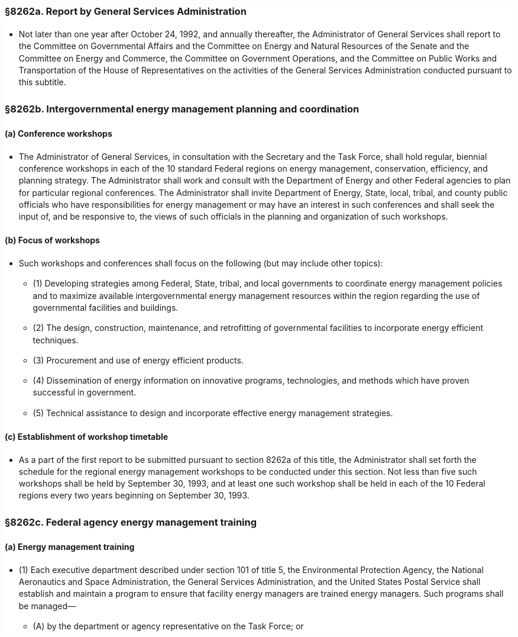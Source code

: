 ### §8262a. Report by General Services Administration
* Not later than one year after October 24, 1992, and annually thereafter, the Administrator of General Services shall report to the Committee on Governmental Affairs and the Committee on Energy and Natural Resources of the Senate and the Committee on Energy and Commerce, the Committee on Government Operations, and the Committee on Public Works and Transportation of the House of Representatives on the activities of the General Services Administration conducted pursuant to this subtitle.

### §8262b. Intergovernmental energy management planning and coordination
#### (a) Conference workshops
* The Administrator of General Services, in consultation with the Secretary and the Task Force, shall hold regular, biennial conference workshops in each of the 10 standard Federal regions on energy management, conservation, efficiency, and planning strategy. The Administrator shall work and consult with the Department of Energy and other Federal agencies to plan for particular regional conferences. The Administrator shall invite Department of Energy, State, local, tribal, and county public officials who have responsibilities for energy management or may have an interest in such conferences and shall seek the input of, and be responsive to, the views of such officials in the planning and organization of such workshops.

#### (b) Focus of workshops
* Such workshops and conferences shall focus on the following (but may include other topics):

  * (1) Developing strategies among Federal, State, tribal, and local governments to coordinate energy management policies and to maximize available intergovernmental energy management resources within the region regarding the use of governmental facilities and buildings.

  * (2) The design, construction, maintenance, and retrofitting of governmental facilities to incorporate energy efficient techniques.

  * (3) Procurement and use of energy efficient products.

  * (4) Dissemination of energy information on innovative programs, technologies, and methods which have proven successful in government.

  * (5) Technical assistance to design and incorporate effective energy management strategies.

#### (c) Establishment of workshop timetable
* As a part of the first report to be submitted pursuant to section 8262a of this title, the Administrator shall set forth the schedule for the regional energy management workshops to be conducted under this section. Not less than five such workshops shall be held by September 30, 1993, and at least one such workshop shall be held in each of the 10 Federal regions every two years beginning on September 30, 1993.

### §8262c. Federal agency energy management training
#### (a) Energy management training
* (1) Each executive department described under section 101 of title 5, the Environmental Protection Agency, the National Aeronautics and Space Administration, the General Services Administration, and the United States Postal Service shall establish and maintain a program to ensure that facility energy managers are trained energy managers. Such programs shall be managed—

  * (A) by the department or agency representative on the Task Force; or
